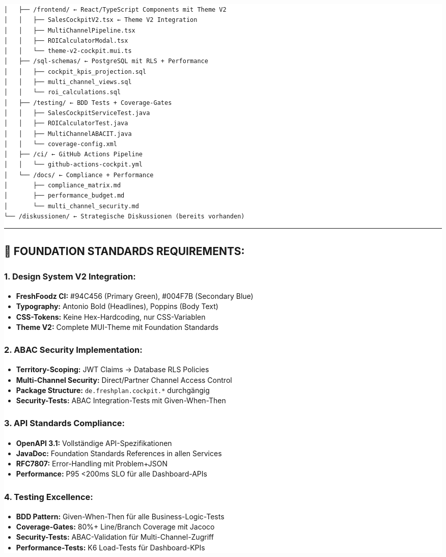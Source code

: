 ```
│   ├── /frontend/ ← React/TypeScript Components mit Theme V2
│   │   ├── SalesCockpitV2.tsx ← Theme V2 Integration
│   │   ├── MultiChannelPipeline.tsx
│   │   ├── ROICalculatorModal.tsx
│   │   └── theme-v2-cockpit.mui.ts
│   ├── /sql-schemas/ ← PostgreSQL mit RLS + Performance
│   │   ├── cockpit_kpis_projection.sql
│   │   ├── multi_channel_views.sql
│   │   └── roi_calculations.sql
│   ├── /testing/ ← BDD Tests + Coverage-Gates
│   │   ├── SalesCockpitServiceTest.java
│   │   ├── ROICalculatorTest.java
│   │   ├── MultiChannelABACIT.java
│   │   └── coverage-config.xml
│   ├── /ci/ ← GitHub Actions Pipeline
│   │   └── github-actions-cockpit.yml
│   └── /docs/ ← Compliance + Performance
│       ├── compliance_matrix.md
│       ├── performance_budget.md
│       └── multi_channel_security.md
└── /diskussionen/ ← Strategische Diskussionen (bereits vorhanden)
```

---

## 🎯 **FOUNDATION STANDARDS REQUIREMENTS:**

### **1. Design System V2 Integration:**
- **FreshFoodz CI:** #94C456 (Primary Green), #004F7B (Secondary Blue)
- **Typography:** Antonio Bold (Headlines), Poppins (Body Text)
- **CSS-Tokens:** Keine Hex-Hardcoding, nur CSS-Variablen
- **Theme V2:** Complete MUI-Theme mit Foundation Standards

### **2. ABAC Security Implementation:**
- **Territory-Scoping:** JWT Claims → Database RLS Policies
- **Multi-Channel Security:** Direct/Partner Channel Access Control
- **Package Structure:** `de.freshplan.cockpit.*` durchgängig
- **Security-Tests:** ABAC Integration-Tests mit Given-When-Then

### **3. API Standards Compliance:**
- **OpenAPI 3.1:** Vollständige API-Spezifikationen
- **JavaDoc:** Foundation Standards References in allen Services
- **RFC7807:** Error-Handling mit Problem+JSON
- **Performance:** P95 <200ms SLO für alle Dashboard-APIs

### **4. Testing Excellence:**
- **BDD Pattern:** Given-When-Then für alle Business-Logic-Tests
- **Coverage-Gates:** 80%+ Line/Branch Coverage mit Jacoco
- **Security-Tests:** ABAC-Validation für Multi-Channel-Zugriff
- **Performance-Tests:** K6 Load-Tests für Dashboard-KPIs
